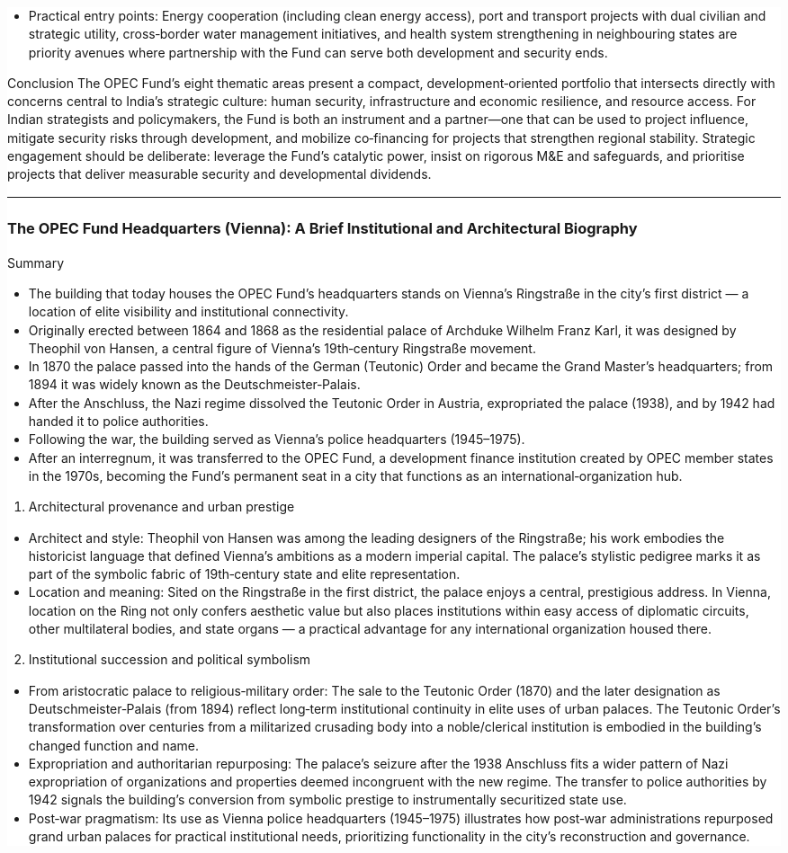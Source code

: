 - Practical entry points: Energy cooperation (including clean energy access), port and transport projects with dual civilian and strategic utility, cross‑border water management initiatives, and health system strengthening in neighbouring states are priority avenues where partnership with the Fund can serve both development and security ends.

Conclusion
The OPEC Fund’s eight thematic areas present a compact, development‑oriented portfolio that intersects directly with concerns central to India’s strategic culture: human security, infrastructure and economic resilience, and resource access. For Indian strategists and policymakers, the Fund is both an instrument and a partner—one that can be used to project influence, mitigate security risks through development, and mobilize co‑financing for projects that strengthen regional stability. Strategic engagement should be deliberate: leverage the Fund’s catalytic power, insist on rigorous M&E and safeguards, and prioritise projects that deliver measurable security and developmental dividends.

---

### The OPEC Fund Headquarters (Vienna): A Brief Institutional and Architectural Biography

Summary
- The building that today houses the OPEC Fund’s headquarters stands on Vienna’s Ringstraße in the city’s first district — a location of elite visibility and institutional connectivity.
- Originally erected between 1864 and 1868 as the residential palace of Archduke Wilhelm Franz Karl, it was designed by Theophil von Hansen, a central figure of Vienna’s 19th‑century Ringstraße movement.
- In 1870 the palace passed into the hands of the German (Teutonic) Order and became the Grand Master’s headquarters; from 1894 it was widely known as the Deutschmeister‑Palais.
- After the Anschluss, the Nazi regime dissolved the Teutonic Order in Austria, expropriated the palace (1938), and by 1942 had handed it to police authorities.
- Following the war, the building served as Vienna’s police headquarters (1945–1975).
- After an interregnum, it was transferred to the OPEC Fund, a development finance institution created by OPEC member states in the 1970s, becoming the Fund’s permanent seat in a city that functions as an international‑organization hub.

1. Architectural provenance and urban prestige
- Architect and style: Theophil von Hansen was among the leading designers of the Ringstraße; his work embodies the historicist language that defined Vienna’s ambitions as a modern imperial capital. The palace’s stylistic pedigree marks it as part of the symbolic fabric of 19th‑century state and elite representation.
- Location and meaning: Sited on the Ringstraße in the first district, the palace enjoys a central, prestigious address. In Vienna, location on the Ring not only confers aesthetic value but also places institutions within easy access of diplomatic circuits, other multilateral bodies, and state organs — a practical advantage for any international organization housed there.

2. Institutional succession and political symbolism
- From aristocratic palace to religious‑military order: The sale to the Teutonic Order (1870) and the later designation as Deutschmeister‑Palais (from 1894) reflect long‑term institutional continuity in elite uses of urban palaces. The Teutonic Order’s transformation over centuries from a militarized crusading body into a noble/clerical institution is embodied in the building’s changed function and name.
- Expropriation and authoritarian repurposing: The palace’s seizure after the 1938 Anschluss fits a wider pattern of Nazi expropriation of organizations and properties deemed incongruent with the new regime. The transfer to police authorities by 1942 signals the building’s conversion from symbolic prestige to instrumentally securitized state use.
- Post‑war pragmatism: Its use as Vienna police headquarters (1945–1975) illustrates how post‑war administrations repurposed grand urban palaces for practical institutional needs, prioritizing functionality in the city’s reconstruction and governance.

